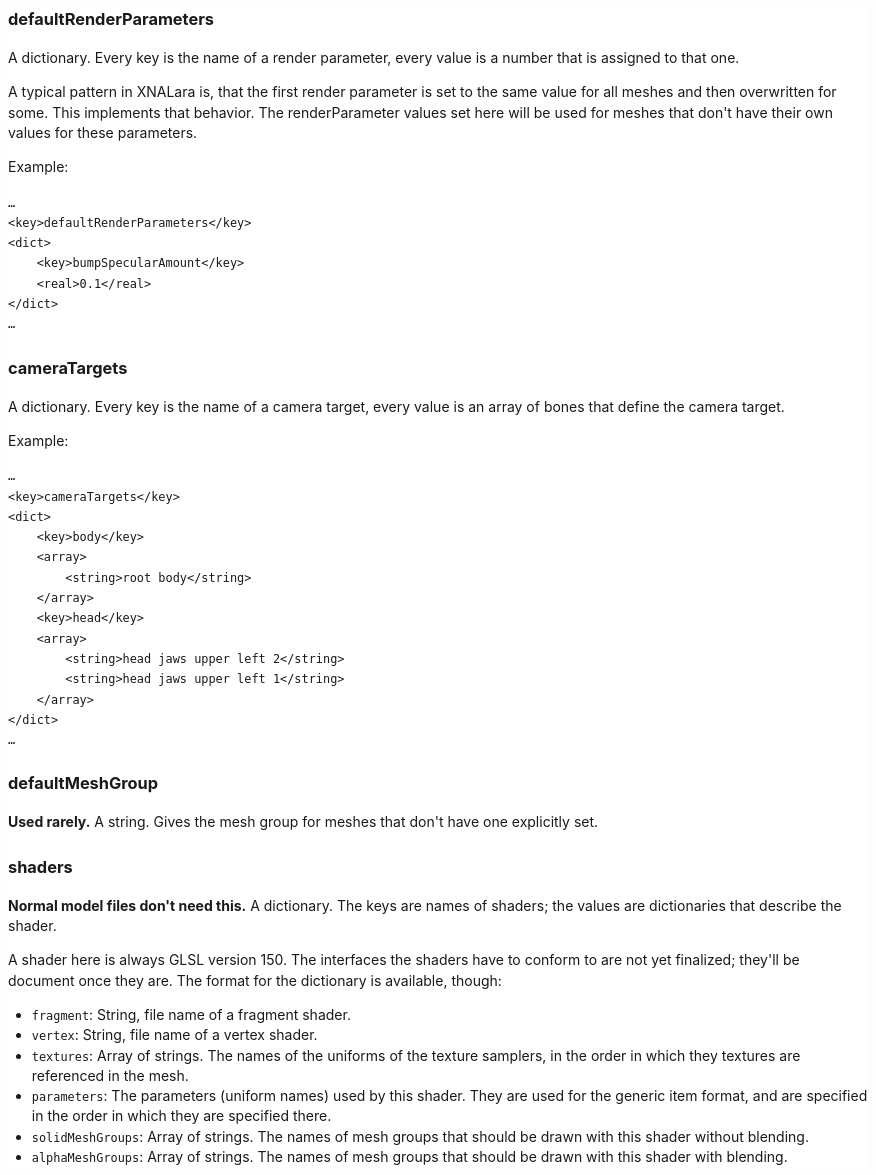 ### defaultRenderParameters

A dictionary. Every key is the name of a render parameter, every value is a number that is assigned to that one.

A typical pattern in XNALara is, that the first render parameter is set to the same value for all meshes and then overwritten for some. This implements that behavior. The renderParameter values set here will be used for meshes that don't have their own values for these parameters.

Example:

	…
	<key>defaultRenderParameters</key>
	<dict>
		<key>bumpSpecularAmount</key>
		<real>0.1</real>
	</dict>
	…

### cameraTargets

A dictionary. Every key is the name of a camera target, every value is an array of bones that define the camera target.

Example:

	…
	<key>cameraTargets</key>
	<dict>
		<key>body</key>
		<array>
			<string>root body</string>
		</array>
		<key>head</key>
		<array>
			<string>head jaws upper left 2</string>
			<string>head jaws upper left 1</string>
		</array>
	</dict>
	…

### defaultMeshGroup

**Used rarely.** A string. Gives the mesh group for meshes that don't have one explicitly set.

### shaders

**Normal model files don't need this.** A dictionary. The keys are names of shaders; the values are dictionaries that describe the shader.

A shader here is always GLSL version 150. The interfaces the shaders have to conform to are not yet finalized; they'll be document once they are. The format for the dictionary is available, though:

*	`fragment`: String, file name of a fragment shader.
*	`vertex`: String, file name of a vertex shader.
*	`textures`: Array of strings. The names of the uniforms of the texture samplers, in the order in which they textures are referenced in the mesh.
*	`parameters`: The parameters (uniform names) used by this shader. They are used for the generic item format, and are specified in the order in which they are specified there.
*	`solidMeshGroups`: Array of strings. The names of mesh groups that should be drawn with this shader without blending.
*	`alphaMeshGroups`: Array of strings. The names of mesh groups that should be drawn with this shader with blending.
